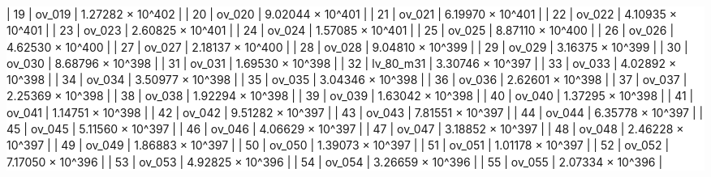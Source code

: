 | 19 | ov_019 | 1.27282 × 10^402 |
| 20 | ov_020 | 9.02044 × 10^401 |
| 21 | ov_021 | 6.19970 × 10^401 |
| 22 | ov_022 | 4.10935 × 10^401 |
| 23 | ov_023 | 2.60825 × 10^401 |
| 24 | ov_024 | 1.57085 × 10^401 |
| 25 | ov_025 | 8.87110 × 10^400 |
| 26 | ov_026 | 4.62530 × 10^400 |
| 27 | ov_027 | 2.18137 × 10^400 |
| 28 | ov_028 | 9.04810 × 10^399 |
| 29 | ov_029 | 3.16375 × 10^399 |
| 30 | ov_030 | 8.68796 × 10^398 |
| 31 | ov_031 | 1.69530 × 10^398 |
| 32 | lv_80_m31 | 3.30746 × 10^397 |
| 33 | ov_033 | 4.02892 × 10^398 |
| 34 | ov_034 | 3.50977 × 10^398 |
| 35 | ov_035 | 3.04346 × 10^398 |
| 36 | ov_036 | 2.62601 × 10^398 |
| 37 | ov_037 | 2.25369 × 10^398 |
| 38 | ov_038 | 1.92294 × 10^398 |
| 39 | ov_039 | 1.63042 × 10^398 |
| 40 | ov_040 | 1.37295 × 10^398 |
| 41 | ov_041 | 1.14751 × 10^398 |
| 42 | ov_042 | 9.51282 × 10^397 |
| 43 | ov_043 | 7.81551 × 10^397 |
| 44 | ov_044 | 6.35778 × 10^397 |
| 45 | ov_045 | 5.11560 × 10^397 |
| 46 | ov_046 | 4.06629 × 10^397 |
| 47 | ov_047 | 3.18852 × 10^397 |
| 48 | ov_048 | 2.46228 × 10^397 |
| 49 | ov_049 | 1.86883 × 10^397 |
| 50 | ov_050 | 1.39073 × 10^397 |
| 51 | ov_051 | 1.01178 × 10^397 |
| 52 | ov_052 | 7.17050 × 10^396 |
| 53 | ov_053 | 4.92825 × 10^396 |
| 54 | ov_054 | 3.26659 × 10^396 |
| 55 | ov_055 | 2.07334 × 10^396 |